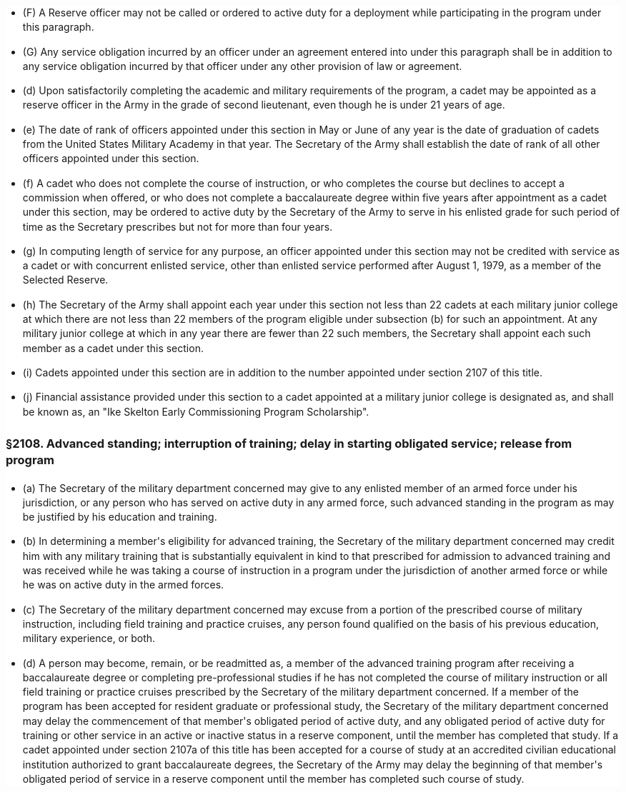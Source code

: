 * (F) A Reserve officer may not be called or ordered to active duty for a deployment while participating in the program under this paragraph.

* (G) Any service obligation incurred by an officer under an agreement entered into under this paragraph shall be in addition to any service obligation incurred by that officer under any other provision of law or agreement.

* (d) Upon satisfactorily completing the academic and military requirements of the program, a cadet may be appointed as a reserve officer in the Army in the grade of second lieutenant, even though he is under 21 years of age.

* (e) The date of rank of officers appointed under this section in May or June of any year is the date of graduation of cadets from the United States Military Academy in that year. The Secretary of the Army shall establish the date of rank of all other officers appointed under this section.

* (f) A cadet who does not complete the course of instruction, or who completes the course but declines to accept a commission when offered, or who does not complete a baccalaureate degree within five years after appointment as a cadet under this section, may be ordered to active duty by the Secretary of the Army to serve in his enlisted grade for such period of time as the Secretary prescribes but not for more than four years.

* (g) In computing length of service for any purpose, an officer appointed under this section may not be credited with service as a cadet or with concurrent enlisted service, other than enlisted service performed after August 1, 1979, as a member of the Selected Reserve.

* (h) The Secretary of the Army shall appoint each year under this section not less than 22 cadets at each military junior college at which there are not less than 22 members of the program eligible under subsection (b) for such an appointment. At any military junior college at which in any year there are fewer than 22 such members, the Secretary shall appoint each such member as a cadet under this section.

* (i) Cadets appointed under this section are in addition to the number appointed under section 2107 of this title.

* (j) Financial assistance provided under this section to a cadet appointed at a military junior college is designated as, and shall be known as, an "Ike Skelton Early Commissioning Program Scholarship".

### §2108. Advanced standing; interruption of training; delay in starting obligated service; release from program
* (a) The Secretary of the military department concerned may give to any enlisted member of an armed force under his jurisdiction, or any person who has served on active duty in any armed force, such advanced standing in the program as may be justified by his education and training.

* (b) In determining a member's eligibility for advanced training, the Secretary of the military department concerned may credit him with any military training that is substantially equivalent in kind to that prescribed for admission to advanced training and was received while he was taking a course of instruction in a program under the jurisdiction of another armed force or while he was on active duty in the armed forces.

* (c) The Secretary of the military department concerned may excuse from a portion of the prescribed course of military instruction, including field training and practice cruises, any person found qualified on the basis of his previous education, military experience, or both.

* (d) A person may become, remain, or be readmitted as, a member of the advanced training program after receiving a baccalaureate degree or completing pre-professional studies if he has not completed the course of military instruction or all field training or practice cruises prescribed by the Secretary of the military department concerned. If a member of the program has been accepted for resident graduate or professional study, the Secretary of the military department concerned may delay the commencement of that member's obligated period of active duty, and any obligated period of active duty for training or other service in an active or inactive status in a reserve component, until the member has completed that study. If a cadet appointed under section 2107a of this title has been accepted for a course of study at an accredited civilian educational institution authorized to grant baccalaureate degrees, the Secretary of the Army may delay the beginning of that member's obligated period of service in a reserve component until the member has completed such course of study.
